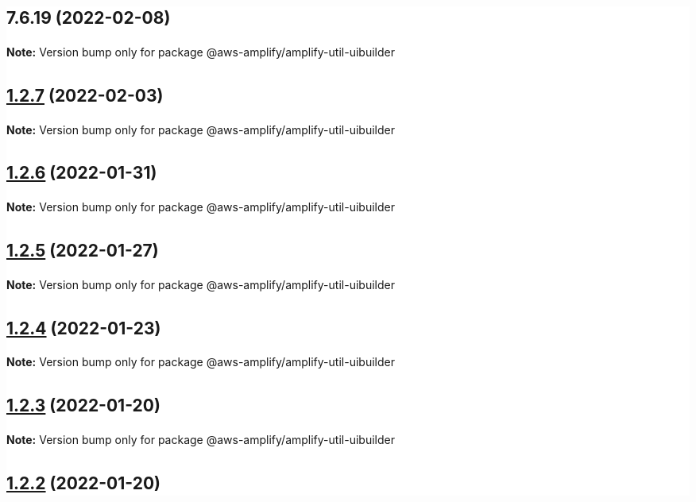 

## 7.6.19 (2022-02-08)

**Note:** Version bump only for package @aws-amplify/amplify-util-uibuilder





## [1.2.7](https://github.com/aws-amplify/amplify-cli/compare/@aws-amplify/amplify-util-uibuilder@1.2.6...@aws-amplify/amplify-util-uibuilder@1.2.7) (2022-02-03)

**Note:** Version bump only for package @aws-amplify/amplify-util-uibuilder





## [1.2.6](https://github.com/aws-amplify/amplify-cli/compare/@aws-amplify/amplify-util-uibuilder@1.2.5...@aws-amplify/amplify-util-uibuilder@1.2.6) (2022-01-31)

**Note:** Version bump only for package @aws-amplify/amplify-util-uibuilder





## [1.2.5](https://github.com/aws-amplify/amplify-cli/compare/@aws-amplify/amplify-util-uibuilder@1.2.4...@aws-amplify/amplify-util-uibuilder@1.2.5) (2022-01-27)

**Note:** Version bump only for package @aws-amplify/amplify-util-uibuilder





## [1.2.4](https://github.com/aws-amplify/amplify-cli/compare/@aws-amplify/amplify-util-uibuilder@1.2.3...@aws-amplify/amplify-util-uibuilder@1.2.4) (2022-01-23)

**Note:** Version bump only for package @aws-amplify/amplify-util-uibuilder





## [1.2.3](https://github.com/aws-amplify/amplify-cli/compare/@aws-amplify/amplify-util-uibuilder@1.2.2...@aws-amplify/amplify-util-uibuilder@1.2.3) (2022-01-20)

**Note:** Version bump only for package @aws-amplify/amplify-util-uibuilder





## [1.2.2](https://github.com/aws-amplify/amplify-cli/compare/@aws-amplify/amplify-util-uibuilder@1.2.1...@aws-amplify/amplify-util-uibuilder@1.2.2) (2022-01-20)
